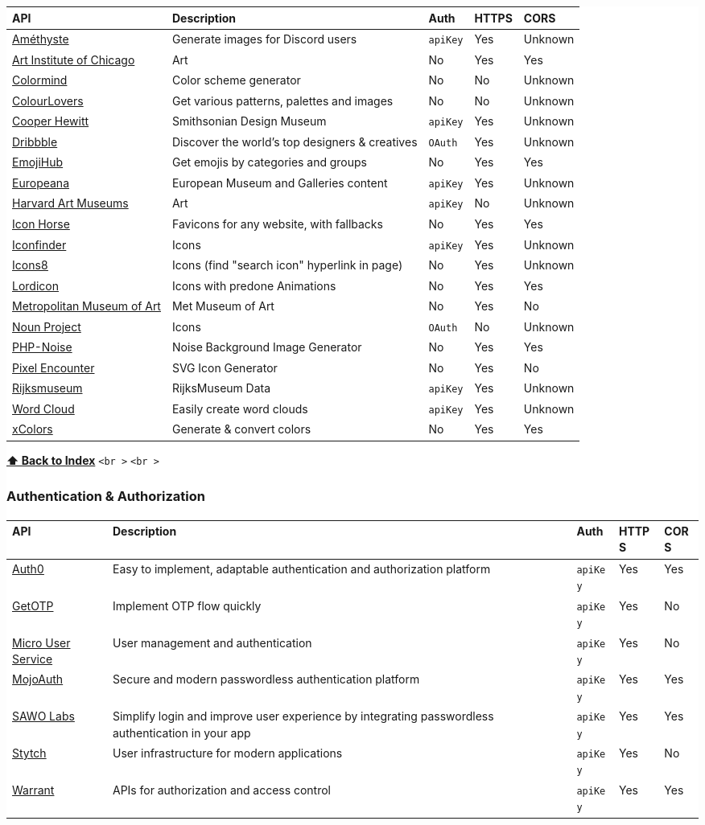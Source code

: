 | API                                                               | Description                                     | Auth       | HTTPS | CORS    |
| :---------------------------------------------------------------- | :---------------------------------------------- | :--------- | :---- | :------ |
| [Améthyste](https://api.amethyste.moe/)                             | Generate images for Discord users               | `apiKey` | Yes   | Unknown |
| [Art Institute of Chicago](https://api.artic.edu/docs/)              | Art                                             | No         | Yes   | Yes     |
| [Colormind](http://colormind.io/api-access/)                         | Color scheme generator                          | No         | No    | Unknown |
| [ColourLovers](http://www.colourlovers.com/api)                      | Get various patterns, palettes and images       | No         | No    | Unknown |
| [Cooper Hewitt](https://collection.cooperhewitt.org/api)             | Smithsonian Design Museum                       | `apiKey` | Yes   | Unknown |
| [Dribbble](https://developer.dribbble.com)                           | Discover the world’s top designers & creatives | `OAuth`  | Yes   | Unknown |
| [EmojiHub](https://github.com/cheatsnake/emojihub)                   | Get emojis by categories and groups             | No         | Yes   | Yes     |
| [Europeana](https://pro.europeana.eu/resources/apis/search)          | European Museum and Galleries content           | `apiKey` | Yes   | Unknown |
| [Harvard Art Museums](https://github.com/harvardartmuseums/api-docs) | Art                                             | `apiKey` | No    | Unknown |
| [Icon Horse](https://icon.horse)                                     | Favicons for any website, with fallbacks        | No         | Yes   | Yes     |
| [Iconfinder](https://developer.iconfinder.com)                       | Icons                                           | `apiKey` | Yes   | Unknown |
| [Icons8](https://img.icons8.com/)                                    | Icons (find "search icon" hyperlink in page)    | No         | Yes   | Unknown |
| [Lordicon](https://lordicon.com/)                                    | Icons with predone Animations                   | No         | Yes   | Yes     |
| [Metropolitan Museum of Art](https://metmuseum.github.io/)           | Met Museum of Art                               | No         | Yes   | No      |
| [Noun Project](http://api.thenounproject.com/index.html)             | Icons                                           | `OAuth`  | No    | Unknown |
| [PHP-Noise](https://php-noise.com/)                                  | Noise Background Image Generator                | No         | Yes   | Yes     |
| [Pixel Encounter](https://pixelencounter.com/api)                    | SVG Icon Generator                              | No         | Yes   | No      |
| [Rijksmuseum](https://data.rijksmuseum.nl/object-metadata/api/)      | RijksMuseum Data                                | `apiKey` | Yes   | Unknown |
| [Word Cloud](https://wordcloudapi.com/)                              | Easily create word clouds                       | `apiKey` | Yes   | Unknown |
| [xColors](https://x-colors.herokuapp.com/)                           | Generate & convert colors                       | No         | Yes   | Yes     |

**[⬆ Back to Index](#index)**
`<br >`
`<br >`

### Authentication & Authorization

| API                                     | Description                                                                                       | Auth       | HTTPS | CORS |
| :-------------------------------------- | :------------------------------------------------------------------------------------------------ | :--------- | :---- | :--- |
| [Auth0](https://auth0.com)                 | Easy to implement, adaptable authentication and authorization platform                            | `apiKey` | Yes   | Yes  |
| [GetOTP](https://otp.dev/en/docs/)         | Implement OTP flow quickly                                                                        | `apiKey` | Yes   | No   |
| [Micro User Service](https://m3o.com/user) | User management and authentication                                                                | `apiKey` | Yes   | No   |
| [MojoAuth](https://mojoauth.com)           | Secure and modern passwordless authentication platform                                            | `apiKey` | Yes   | Yes  |
| [SAWO Labs](https://sawolabs.com)          | Simplify login and improve user experience by integrating passwordless authentication in your app | `apiKey` | Yes   | Yes  |
| [Stytch](https://stytch.com/)              | User infrastructure for modern applications                                                       | `apiKey` | Yes   | No   |
| [Warrant](https://warrant.dev/)            | APIs for authorization and access control                                                         | `apiKey` | Yes   | Yes  |

